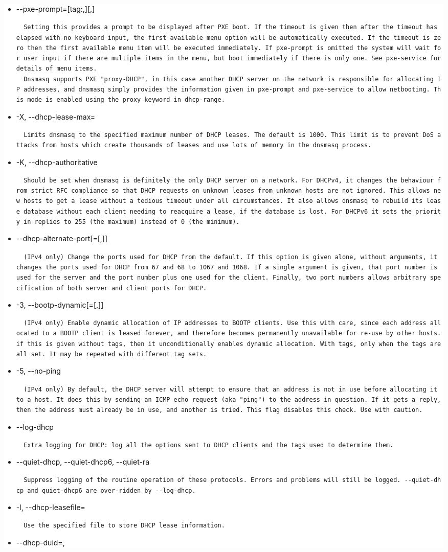 - --pxe-prompt=[tag:<tag>,]<prompt>[,<timeout>]

		Setting this provides a prompt to be displayed after PXE boot. If the timeout is given then after the timeout has elapsed with no keyboard input, the first available menu option will be automatically executed. If the timeout is zero then the first available menu item will be executed immediately. If pxe-prompt is omitted the system will wait for user input if there are multiple items in the menu, but boot immediately if there is only one. See pxe-service for details of menu items.
		Dnsmasq supports PXE "proxy-DHCP", in this case another DHCP server on the network is responsible for allocating IP addresses, and dnsmasq simply provides the information given in pxe-prompt and pxe-service to allow netbooting. This mode is enabled using the proxy keyword in dhcp-range.

- -X, --dhcp-lease-max=<number>

		Limits dnsmasq to the specified maximum number of DHCP leases. The default is 1000. This limit is to prevent DoS attacks from hosts which create thousands of leases and use lots of memory in the dnsmasq process.
- -K, --dhcp-authoritative

		Should be set when dnsmasq is definitely the only DHCP server on a network. For DHCPv4, it changes the behaviour from strict RFC compliance so that DHCP requests on unknown leases from unknown hosts are not ignored. This allows new hosts to get a lease without a tedious timeout under all circumstances. It also allows dnsmasq to rebuild its lease database without each client needing to reacquire a lease, if the database is lost. For DHCPv6 it sets the priority in replies to 255 (the maximum) instead of 0 (the minimum).
- --dhcp-alternate-port[=<server port>[,<client port>]]

		(IPv4 only) Change the ports used for DHCP from the default. If this option is given alone, without arguments, it changes the ports used for DHCP from 67 and 68 to 1067 and 1068. If a single argument is given, that port number is used for the server and the port number plus one used for the client. Finally, two port numbers allows arbitrary specification of both server and client ports for DHCP.
- -3, --bootp-dynamic[=<network-id>[,<network-id>]]

		(IPv4 only) Enable dynamic allocation of IP addresses to BOOTP clients. Use this with care, since each address allocated to a BOOTP client is leased forever, and therefore becomes permanently unavailable for re-use by other hosts. if this is given without tags, then it unconditionally enables dynamic allocation. With tags, only when the tags are all set. It may be repeated with different tag sets.
- -5, --no-ping
	
		(IPv4 only) By default, the DHCP server will attempt to ensure that an address is not in use before allocating it to a host. It does this by sending an ICMP echo request (aka "ping") to the address in question. If it gets a reply, then the address must already be in use, and another is tried. This flag disables this check. Use with caution.
- --log-dhcp

		Extra logging for DHCP: log all the options sent to DHCP clients and the tags used to determine them.
- --quiet-dhcp, --quiet-dhcp6, --quiet-ra

		Suppress logging of the routine operation of these protocols. Errors and problems will still be logged. --quiet-dhcp and quiet-dhcp6 are over-ridden by --log-dhcp.
- -l, --dhcp-leasefile=<path>

		Use the specified file to store DHCP lease information.
- --dhcp-duid=<enterprise-id>,<uid>

